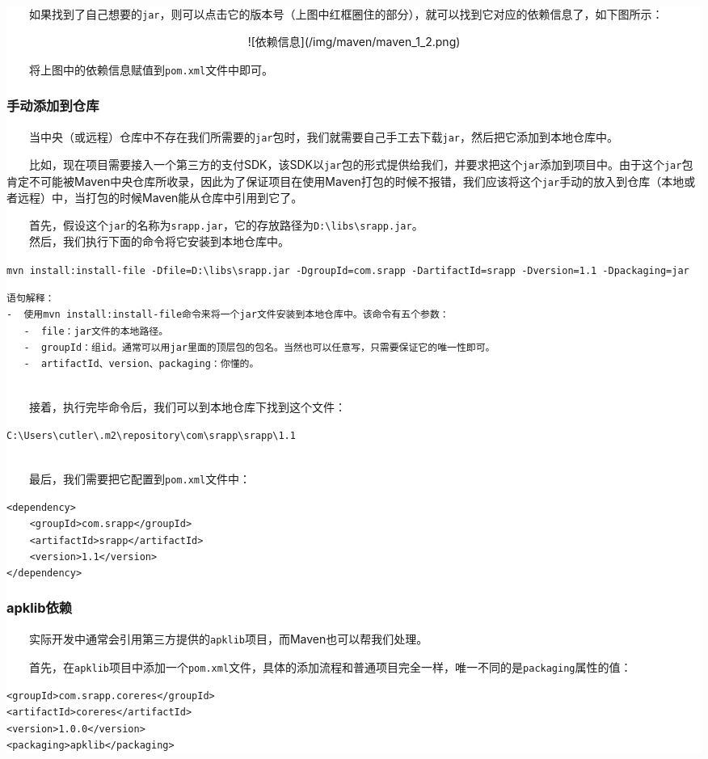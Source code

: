 　　如果找到了自己想要的`jar`，则可以点击它的版本号（上图中红框圈住的部分），就可以找到它对应的依赖信息了，如下图所示：

<center>
![依赖信息](/img/maven/maven_1_2.png)
</center>

　　将上图中的依赖信息赋值到`pom.xml`文件中即可。

### 手动添加到仓库 ###
　　当中央（或远程）仓库中不存在我们所需要的`jar`包时，我们就需要自己手工去下载`jar`，然后把它添加到本地仓库中。

　　比如，现在项目需要接入一个第三方的支付SDK，该SDK以`jar`包的形式提供给我们，并要求把这个`jar`添加到项目中。由于这个`jar`包肯定不可能被Maven中央仓库所收录，因此为了保证项目在使用Maven打包的时候不报错，我们应该将这个`jar`手动的放入到仓库（本地或者远程）中，当打包的时候Maven能从仓库中引用到它了。

　　首先，假设这个`jar`的名称为`srapp.jar`，它的存放路径为`D:\libs\srapp.jar`。
<br>　　然后，我们执行下面的命令将它安装到本地仓库中。
``` mvn
mvn install:install-file -Dfile=D:\libs\srapp.jar -DgroupId=com.srapp -DartifactId=srapp -Dversion=1.1 -Dpackaging=jar
```
    语句解释：
	-  使用mvn install:install-file命令来将一个jar文件安装到本地仓库中。该命令有五个参数：
	   -  file：jar文件的本地路径。
	   -  groupId：组id。通常可以用jar里面的顶层包的包名。当然也可以任意写，只需要保证它的唯一性即可。
	   -  artifactId、version、packaging：你懂的。

<br>　　接着，执行完毕命令后，我们可以到本地仓库下找到这个文件：
``` mvn
C:\Users\cutler\.m2\repository\com\srapp\srapp\1.1
```

<br>　　最后，我们需要把它配置到`pom.xml`文件中：
``` pom
<dependency>
    <groupId>com.srapp</groupId>
    <artifactId>srapp</artifactId>
    <version>1.1</version>
</dependency>
```

### apklib依赖 ###
　　实际开发中通常会引用第三方提供的`apklib`项目，而Maven也可以帮我们处理。

　　首先，在`apklib`项目中添加一个`pom.xml`文件，具体的添加流程和普通项目完全一样，唯一不同的是`packaging`属性的值：
``` mvn
<groupId>com.srapp.coreres</groupId>
<artifactId>coreres</artifactId>
<version>1.0.0</version>
<packaging>apklib</packaging>
```
